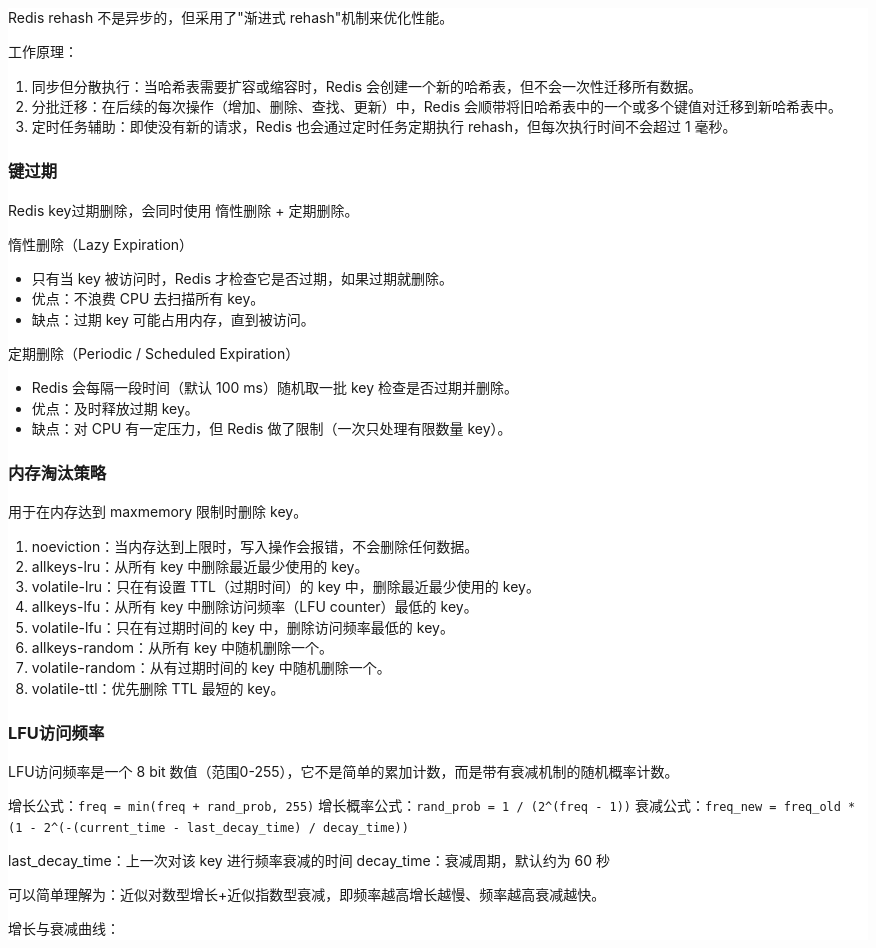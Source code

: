 Redis rehash 不是异步的，但采用了"渐进式 rehash"机制来优化性能。

工作原理：
1. 同步但分散执行：当哈希表需要扩容或缩容时，Redis 会创建一个新的哈希表，但不会一次性迁移所有数据。
2. 分批迁移：在后续的每次操作（增加、删除、查找、更新）中，Redis 会顺带将旧哈希表中的一个或多个键值对迁移到新哈希表中。
3. 定时任务辅助：即使没有新的请求，Redis 也会通过定时任务定期执行 rehash，但每次执行时间不会超过 1 毫秒。

### 键过期

Redis key过期删除，会同时使用 惰性删除 + 定期删除。

惰性删除（Lazy Expiration）
  - 只有当 key 被访问时，Redis 才检查它是否过期，如果过期就删除。
  - 优点：不浪费 CPU 去扫描所有 key。
  - 缺点：过期 key 可能占用内存，直到被访问。

定期删除（Periodic / Scheduled Expiration）
  - Redis 会每隔一段时间（默认 100 ms）随机取一批 key 检查是否过期并删除。
  - 优点：及时释放过期 key。
  - 缺点：对 CPU 有一定压力，但 Redis 做了限制（一次只处理有限数量 key）。

### 内存淘汰策略

用于在内存达到 maxmemory 限制时删除 key。

1. noeviction：当内存达到上限时，写入操作会报错，不会删除任何数据。
2. allkeys-lru：从所有 key 中删除最近最少使用的 key。
3. volatile-lru：只在有设置 TTL（过期时间）的 key 中，删除最近最少使用的 key。
4. allkeys-lfu：从所有 key 中删除访问频率（LFU counter）最低的 key。
5. volatile-lfu：只在有过期时间的 key 中，删除访问频率最低的 key。
6. allkeys-random：从所有 key 中随机删除一个。
7. volatile-random：从有过期时间的 key 中随机删除一个。
8. volatile-ttl：优先删除 TTL 最短的 key。

### LFU访问频率

LFU访问频率是一个 8 bit 数值（范围0-255），它不是简单的累加计数，而是带有衰减机制的随机概率计数。

增长公式：`freq = min(freq + rand_prob, 255)`
增长概率公式：`rand_prob = 1 / (2^(freq - 1))`
衰减公式：`freq_new = freq_old * (1 - 2^(-(current_time - last_decay_time) / decay_time))`

last_decay_time：上一次对该 key 进行频率衰减的时间
decay_time：衰减周期，默认约为 60 秒

可以简单理解为：近似对数型增长+近似指数型衰减，即频率越高增长越慢、频率越高衰减越快。

增长与衰减曲线：